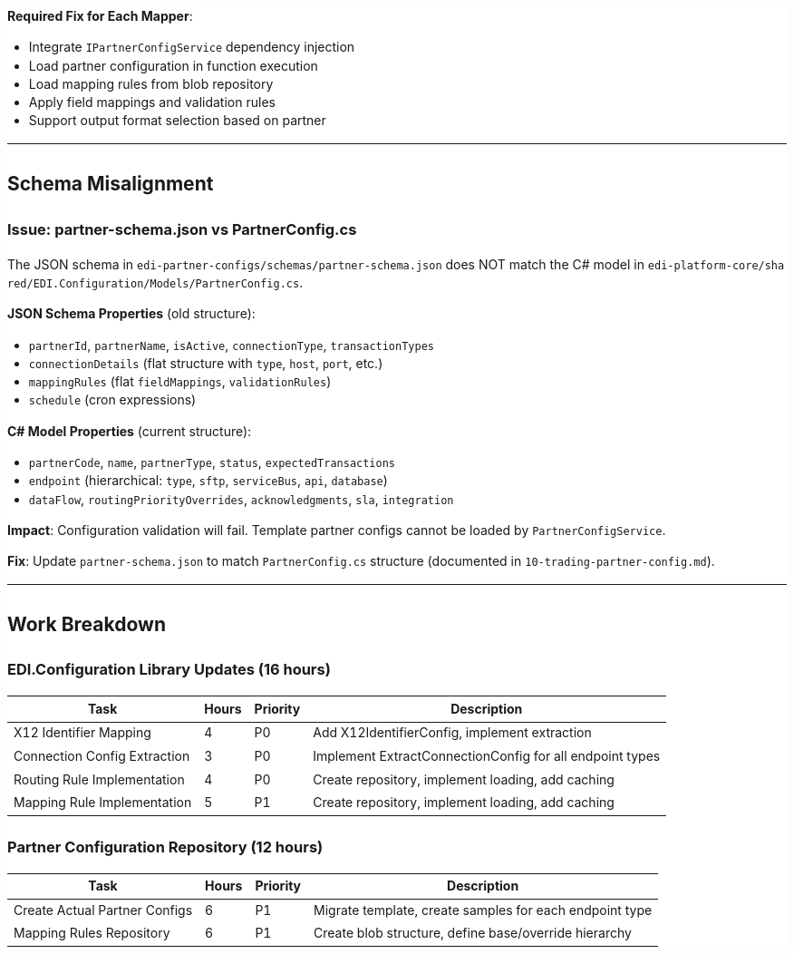 **Required Fix for Each Mapper**:
- Integrate `IPartnerConfigService` dependency injection
- Load partner configuration in function execution
- Load mapping rules from blob repository
- Apply field mappings and validation rules
- Support output format selection based on partner

---

## Schema Misalignment

### Issue: partner-schema.json vs PartnerConfig.cs

The JSON schema in `edi-partner-configs/schemas/partner-schema.json` does NOT match the C# model in `edi-platform-core/shared/EDI.Configuration/Models/PartnerConfig.cs`.

**JSON Schema Properties** (old structure):
- `partnerId`, `partnerName`, `isActive`, `connectionType`, `transactionTypes`
- `connectionDetails` (flat structure with `type`, `host`, `port`, etc.)
- `mappingRules` (flat `fieldMappings`, `validationRules`)
- `schedule` (cron expressions)

**C# Model Properties** (current structure):
- `partnerCode`, `name`, `partnerType`, `status`, `expectedTransactions`
- `endpoint` (hierarchical: `type`, `sftp`, `serviceBus`, `api`, `database`)
- `dataFlow`, `routingPriorityOverrides`, `acknowledgments`, `sla`, `integration`

**Impact**: Configuration validation will fail. Template partner configs cannot be loaded by `PartnerConfigService`.

**Fix**: Update `partner-schema.json` to match `PartnerConfig.cs` structure (documented in `10-trading-partner-config.md`).

---

## Work Breakdown

### EDI.Configuration Library Updates (16 hours)

| Task | Hours | Priority | Description |
|------|-------|----------|-------------|
| X12 Identifier Mapping | 4 | P0 | Add X12IdentifierConfig, implement extraction |
| Connection Config Extraction | 3 | P0 | Implement ExtractConnectionConfig for all endpoint types |
| Routing Rule Implementation | 4 | P0 | Create repository, implement loading, add caching |
| Mapping Rule Implementation | 5 | P1 | Create repository, implement loading, add caching |

### Partner Configuration Repository (12 hours)

| Task | Hours | Priority | Description |
|------|-------|----------|-------------|
| Create Actual Partner Configs | 6 | P1 | Migrate template, create samples for each endpoint type |
| Mapping Rules Repository | 6 | P1 | Create blob structure, define base/override hierarchy |
